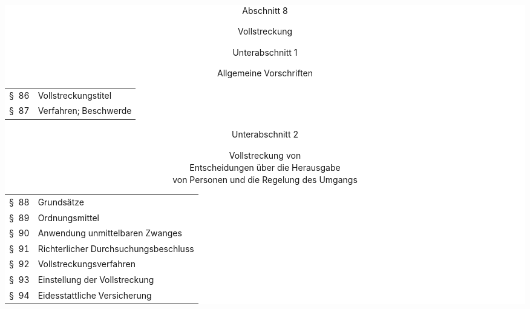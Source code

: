 <div class="S2" style="text-align:center;">

  
Abschnitt 8

</div>

<div class="S2" style="text-align:center;">

  
Vollstreckung

</div>

<div class="S2" style="text-align:center;">

  
Unterabschnitt 1

</div>

<div class="S2" style="text-align:center;">

  
Allgemeine Vorschriften  
  

</div>

|       |                       |
| :---- | :-------------------- |
| §  86 | Vollstreckungstitel   |
| §  87 | Verfahren; Beschwerde |

<div class="S2" style="text-align:center;">

  
Unterabschnitt 2

</div>

<div class="S2" style="text-align:center;">

  
Vollstreckung von  
Entscheidungen über die Herausgabe  
von Personen und die Regelung des Umgangs  
  

</div>

|       |                                      |
| :---- | :----------------------------------- |
| §  88 | Grundsätze                           |
| §  89 | Ordnungsmittel                       |
| §  90 | Anwendung unmittelbaren Zwanges      |
| §  91 | Richterlicher Durchsuchungsbeschluss |
| §  92 | Vollstreckungsverfahren              |
| §  93 | Einstellung der Vollstreckung        |
| §  94 | Eidesstattliche Versicherung         |
